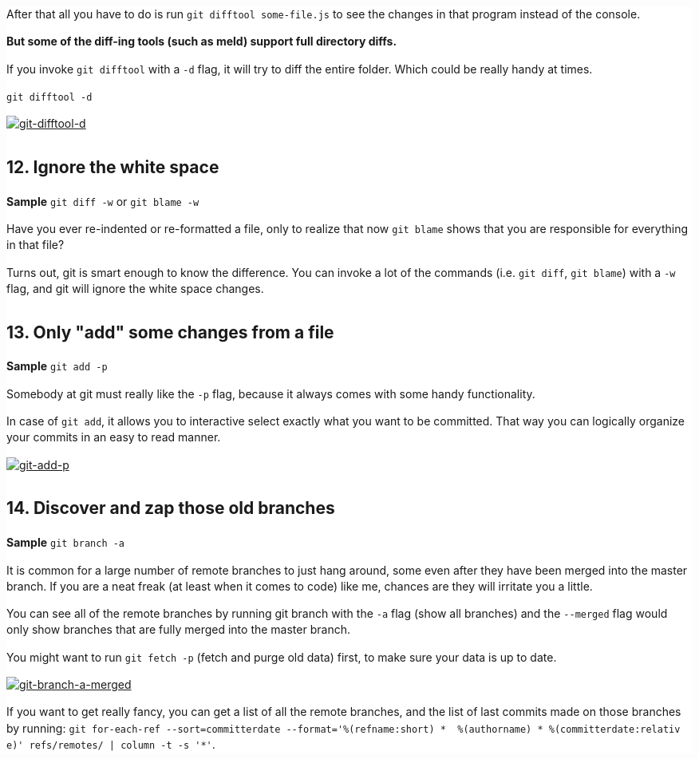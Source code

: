 After that all you have to do is run `git difftool some-file.js` to see the changes in that program instead of the console.

**But some of the diff-ing tools (such as meld) support full directory diffs.**

If you invoke `git difftool` with a `-d` flag, it will try to diff the entire folder. Which could be really handy at times.

`git difftool -d`

<a href="http://www.alexkras.com/wp-content/uploads/git-difftool-d.png"><img src="http://www.alexkras.com/wp-content/uploads/git-difftool-d.png" alt="git-difftool-d" width="1785" height="1215" class="alignnone size-full wp-image-848" /></a>

<a name="ignore-white-space"></a>
## 12. Ignore the white space
**Sample** `git diff -w` or `git blame -w`

Have you ever re-indented or re-formatted a file, only to realize that now `git blame` shows that you are responsible for everything in that file?

Turns out, git is smart enough to know the difference. You can invoke a lot of the commands (i.e. `git diff`, `git blame`) with a `-w` flag, and git will ignore the white space changes.

<a name="selective-add"></a>
## 13. Only "add" some changes from a file
**Sample** `git add -p`

Somebody at git must really like the `-p` flag, because it always comes with some handy functionality.

In case of `git add`, it allows you to interactive select exactly what you want to be committed. That way you can logically organize your commits in an easy to read manner.

<a href="http://www.alexkras.com/wp-content/uploads/git-add-p.png"><img src="http://www.alexkras.com/wp-content/uploads/git-add-p.png" alt="git-add-p" width="1317" height="1282" class="alignnone size-full wp-image-849" /></a>

<a name="find-old-branches"></a>
## 14. Discover and zap those old branches
**Sample** `git branch -a`

It is common for a large number of remote branches to just hang around, some even after they have been merged into the master branch. If you are a neat freak (at least when it comes to code) like me, chances are they will irritate you a little.

You can see all of the remote branches by running git branch with the `-a` flag (show all branches) and the `--merged` flag would only show branches that are fully merged into the master branch.

You might want to run `git fetch -p` (fetch and purge old data) first, to make sure your data is up to date.

<a href="http://www.alexkras.com/wp-content/uploads/git-branch-a-merged.png"><img src="http://www.alexkras.com/wp-content/uploads/git-branch-a-merged.png" alt="git-branch-a-merged" width="1304" height="805" class="alignnone size-full wp-image-850" /></a>

If you want to get really fancy, you can get a list of all the remote branches, and the list of last commits made on those branches by running:
`git for-each-ref --sort=committerdate --format='%(refname:short) *  %(authorname) * %(committerdate:relative)' refs/remotes/ | column -t -s '*'`.
